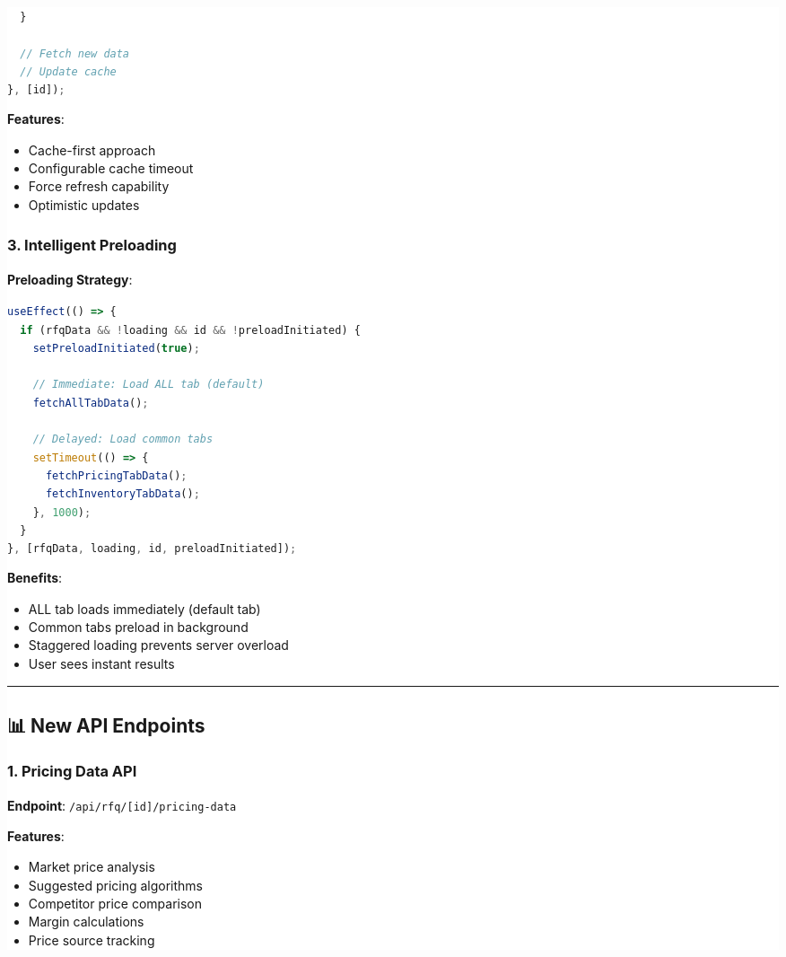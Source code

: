 ```typescript
  }
  
  // Fetch new data
  // Update cache
}, [id]);
```

**Features**:
- Cache-first approach
- Configurable cache timeout
- Force refresh capability
- Optimistic updates

### **3. Intelligent Preloading**

**Preloading Strategy**:
```typescript
useEffect(() => {
  if (rfqData && !loading && id && !preloadInitiated) {
    setPreloadInitiated(true);
    
    // Immediate: Load ALL tab (default)
    fetchAllTabData();
    
    // Delayed: Load common tabs
    setTimeout(() => {
      fetchPricingTabData();
      fetchInventoryTabData();
    }, 1000);
  }
}, [rfqData, loading, id, preloadInitiated]);
```

**Benefits**:
- ALL tab loads immediately (default tab)
- Common tabs preload in background
- Staggered loading prevents server overload
- User sees instant results

---

## 📊 **New API Endpoints**

### **1. Pricing Data API**
**Endpoint**: `/api/rfq/[id]/pricing-data`

**Features**:
- Market price analysis
- Suggested pricing algorithms
- Competitor price comparison
- Margin calculations
- Price source tracking
